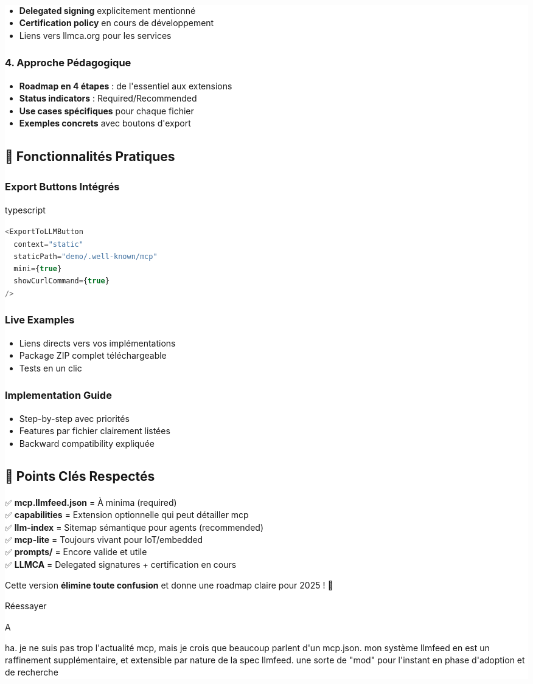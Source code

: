 - **Delegated signing** explicitement mentionné
- **Certification policy** en cours de développement
- Liens vers llmca.org pour les services

### **4. Approche Pédagogique**

- **Roadmap en 4 étapes** : de l'essentiel aux extensions
- **Status indicators** : Required/Recommended
- **Use cases spécifiques** pour chaque fichier
- **Exemples concrets** avec boutons d'export

## 🔧 **Fonctionnalités Pratiques**

### **Export Buttons Intégrés**

typescript

```typescript
<ExportToLLMButton
  context="static"
  staticPath="demo/.well-known/mcp"
  mini={true}
  showCurlCommand={true}
/>
```

### **Live Examples**

- Liens directs vers vos implémentations
- Package ZIP complet téléchargeable
- Tests en un clic

### **Implementation Guide**

- Step-by-step avec priorités
- Features par fichier clairement listées
- Backward compatibility expliquée

## 🎯 **Points Clés Respectés**

✅ **mcp.llmfeed.json** = À minima (required)  
✅ **capabilities** = Extension optionnelle qui peut détailler mcp  
✅ **llm-index** = Sitemap sémantique pour agents (recommended)  
✅ **mcp-lite** = Toujours vivant pour IoT/embedded  
✅ **prompts/** = Encore valide et utile  
✅ **LLMCA** = Delegated signatures + certification en cours

Cette version **élimine toute confusion** et donne une roadmap claire pour 2025 ! 🚀

Réessayer

A

ha. je ne suis pas trop l'actualité mcp, mais je crois que beaucoup parlent d'un mcp.json. mon système llmfeed en est un raffinement supplémentaire, et extensible par nature de la spec llmfeed. une sorte de "mod" pour l'instant en phase d'adoption et de recherche
